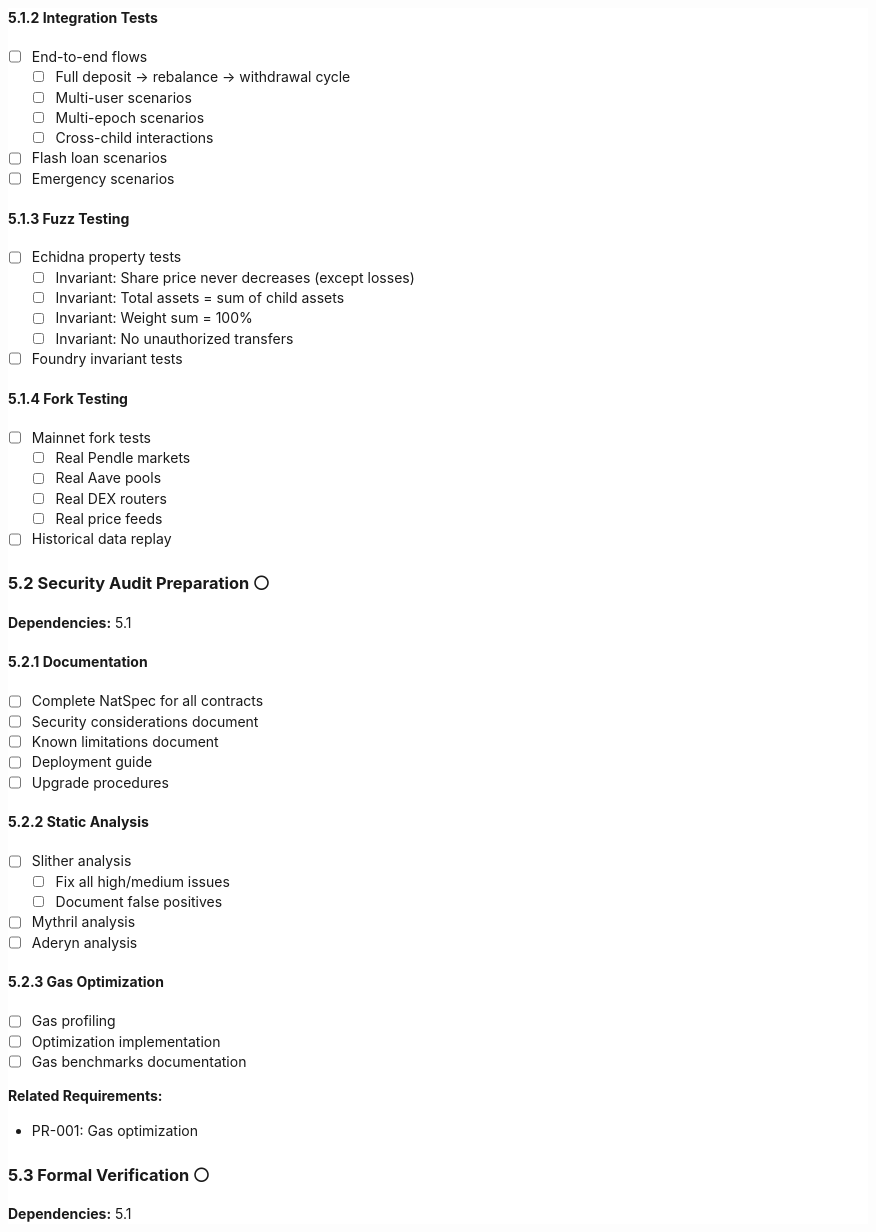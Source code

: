 #### 5.1.2 Integration Tests
- [ ] End-to-end flows
  - [ ] Full deposit → rebalance → withdrawal cycle
  - [ ] Multi-user scenarios
  - [ ] Multi-epoch scenarios
  - [ ] Cross-child interactions
- [ ] Flash loan scenarios
- [ ] Emergency scenarios

#### 5.1.3 Fuzz Testing
- [ ] Echidna property tests
  - [ ] Invariant: Share price never decreases (except losses)
  - [ ] Invariant: Total assets = sum of child assets
  - [ ] Invariant: Weight sum = 100%
  - [ ] Invariant: No unauthorized transfers
- [ ] Foundry invariant tests

#### 5.1.4 Fork Testing
- [ ] Mainnet fork tests
  - [ ] Real Pendle markets
  - [ ] Real Aave pools
  - [ ] Real DEX routers
  - [ ] Real price feeds
- [ ] Historical data replay

### 5.2 Security Audit Preparation ⚪
**Dependencies:** 5.1

#### 5.2.1 Documentation
- [ ] Complete NatSpec for all contracts
- [ ] Security considerations document
- [ ] Known limitations document
- [ ] Deployment guide
- [ ] Upgrade procedures

#### 5.2.2 Static Analysis
- [ ] Slither analysis
  - [ ] Fix all high/medium issues
  - [ ] Document false positives
- [ ] Mythril analysis
- [ ] Aderyn analysis

#### 5.2.3 Gas Optimization
- [ ] Gas profiling
- [ ] Optimization implementation
- [ ] Gas benchmarks documentation

**Related Requirements:**
- PR-001: Gas optimization

### 5.3 Formal Verification ⚪
**Dependencies:** 5.1
